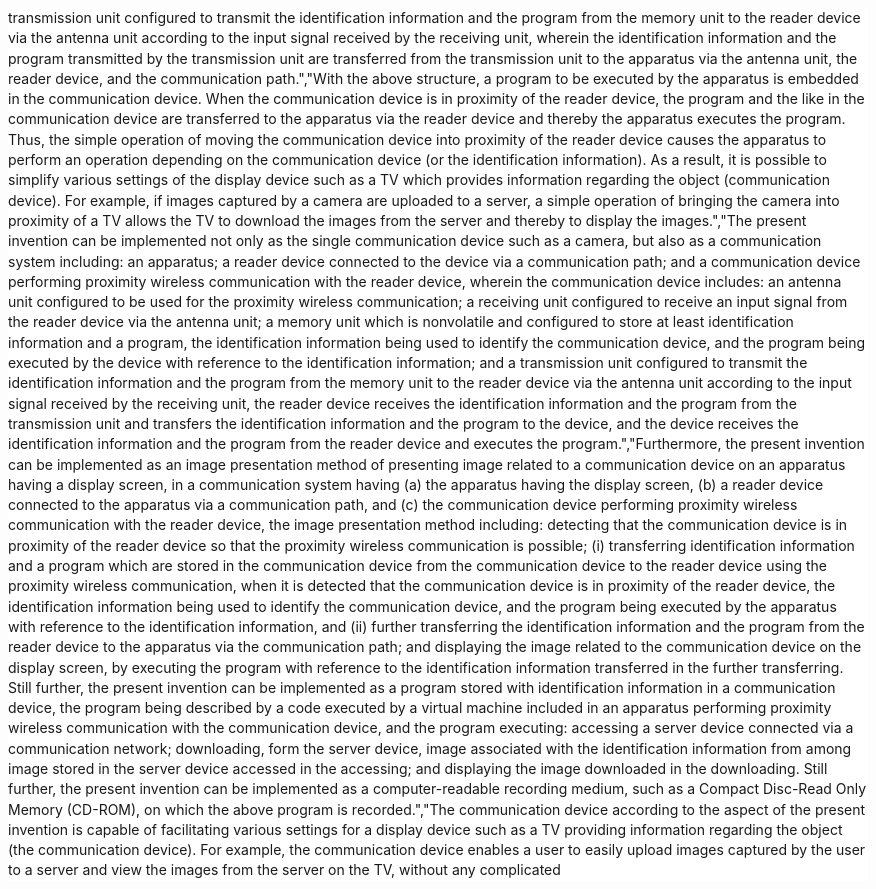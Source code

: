 transmission unit configured to transmit the identification information and the program from the memory unit to the reader device via the antenna unit according to the input signal received by the receiving unit, wherein the identification information and the program transmitted by the transmission unit are transferred from the transmission unit to the apparatus via the antenna unit, the reader device, and the communication path.","With the above structure, a program to be executed by the apparatus is embedded in the communication device. When the communication device is in proximity of the reader device, the program and the like in the communication device are transferred to the apparatus via the reader device and thereby the apparatus executes the program. Thus, the simple operation of moving the communication device into proximity of the reader device causes the apparatus to perform an operation depending on the communication device (or the identification information). As a result, it is possible to simplify various settings of the display device such as a TV which provides information regarding the object (communication device). For example, if images captured by a camera are uploaded to a server, a simple operation of bringing the camera into proximity of a TV allows the TV to download the images from the server and thereby to display the images.","The present invention can be implemented not only as the single communication device such as a camera, but also as a communication system including: an apparatus; a reader device connected to the device via a communication path; and a communication device performing proximity wireless communication with the reader device, wherein the communication device includes: an antenna unit configured to be used for the proximity wireless communication; a receiving unit configured to receive an input signal from the reader device via the antenna unit; a memory unit which is nonvolatile and configured to store at least identification information and a program, the identification information being used to identify the communication device, and the program being executed by the device with reference to the identification information; and a transmission unit configured to transmit the identification information and the program from the memory unit to the reader device via the antenna unit according to the input signal received by the receiving unit, the reader device receives the identification information and the program from the transmission unit and transfers the identification information and the program to the device, and the device receives the identification information and the program from the reader device and executes the program.","Furthermore, the present invention can be implemented as an image presentation method of presenting image related to a communication device on an apparatus having a display screen, in a communication system having (a) the apparatus having the display screen, (b) a reader device connected to the apparatus via a communication path, and (c) the communication device performing proximity wireless communication with the reader device, the image presentation method including: detecting that the communication device is in proximity of the reader device so that the proximity wireless communication is possible; (i) transferring identification information and a program which are stored in the communication device from the communication device to the reader device using the proximity wireless communication, when it is detected that the communication device is in proximity of the reader device, the identification information being used to identify the communication device, and the program being executed by the apparatus with reference to the identification information, and (ii) further transferring the identification information and the program from the reader device to the apparatus via the communication path; and displaying the image related to the communication device on the display screen, by executing the program with reference to the identification information transferred in the further transferring. Still further, the present invention can be implemented as a program stored with identification information in a communication device, the program being described by a code executed by a virtual machine included in an apparatus performing proximity wireless communication with the communication device, and the program executing: accessing a server device connected via a communication network; downloading, form the server device, image associated with the identification information from among image stored in the server device accessed in the accessing; and displaying the image downloaded in the downloading. Still further, the present invention can be implemented as a computer-readable recording medium, such as a Compact Disc-Read Only Memory (CD-ROM), on which the above program is recorded.","The communication device according to the aspect of the present invention is capable of facilitating various settings for a display device such as a TV providing information regarding the object (the communication device). For example, the communication device enables a user to easily upload images captured by the user to a server and view the images from the server on the TV, without any complicated